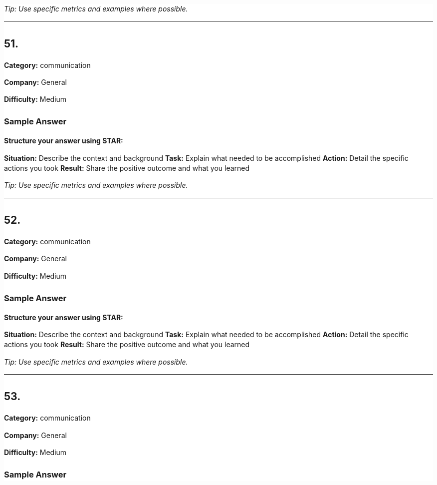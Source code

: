 *Tip: Use specific metrics and examples where possible.*

---


## 51. 

**Category:** communication

**Company:** General

**Difficulty:** Medium

### Sample Answer

**Structure your answer using STAR:**

**Situation:** Describe the context and background
**Task:** Explain what needed to be accomplished
**Action:** Detail the specific actions you took
**Result:** Share the positive outcome and what you learned

*Tip: Use specific metrics and examples where possible.*

---


## 52. 

**Category:** communication

**Company:** General

**Difficulty:** Medium

### Sample Answer

**Structure your answer using STAR:**

**Situation:** Describe the context and background
**Task:** Explain what needed to be accomplished
**Action:** Detail the specific actions you took
**Result:** Share the positive outcome and what you learned

*Tip: Use specific metrics and examples where possible.*

---


## 53. 

**Category:** communication

**Company:** General

**Difficulty:** Medium

### Sample Answer
